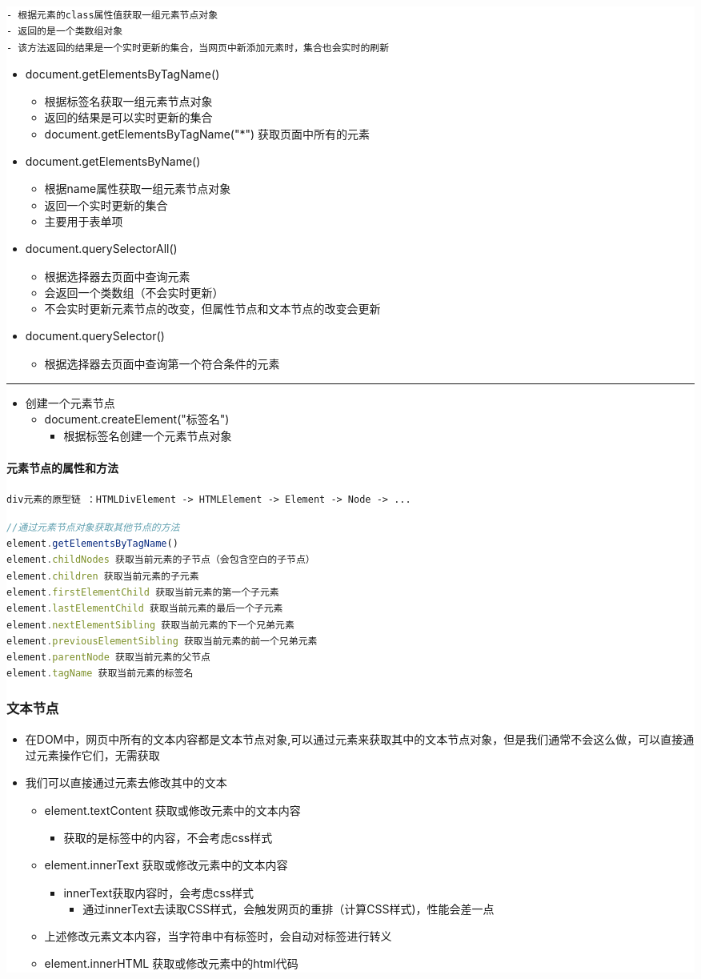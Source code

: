     - 根据元素的class属性值获取一组元素节点对象
    - 返回的是一个类数组对象
    - 该方法返回的结果是一个实时更新的集合，当网页中新添加元素时，集合也会实时的刷新
  - document.getElementsByTagName()

    - 根据标签名获取一组元素节点对象
    - 返回的结果是可以实时更新的集合
    - document.getElementsByTagName("*") 获取页面中所有的元素
  - document.getElementsByName()

    - 根据name属性获取一组元素节点对象
    - 返回一个实时更新的集合
    - 主要用于表单项
  - document.querySelectorAll()

    - 根据选择器去页面中查询元素
    - 会返回一个类数组（不会实时更新）
    - 不会实时更新元素节点的改变，但属性节点和文本节点的改变会更新
  - document.querySelector()

    - 根据选择器去页面中查询第一个符合条件的元素

---

- 创建一个元素节点
  - document.createElement("标签名")
    - 根据标签名创建一个元素节点对象

#### 元素节点的属性和方法

`div元素的原型链 ：HTMLDivElement -> HTMLElement -> Element -> Node -> ...`

```javascript
//通过元素节点对象获取其他节点的方法
element.getElementsByTagName()
element.childNodes 获取当前元素的子节点（会包含空白的子节点）
element.children 获取当前元素的子元素
element.firstElementChild 获取当前元素的第一个子元素
element.lastElementChild 获取当前元素的最后一个子元素
element.nextElementSibling 获取当前元素的下一个兄弟元素
element.previousElementSibling 获取当前元素的前一个兄弟元素
element.parentNode 获取当前元素的父节点
element.tagName 获取当前元素的标签名
```

### 文本节点

- 在DOM中，网页中所有的文本内容都是文本节点对象,可以通过元素来获取其中的文本节点对象，但是我们通常不会这么做，可以直接通过元素操作它们，无需获取
- 我们可以直接通过元素去修改其中的文本

  - element.textContent 获取或修改元素中的文本内容

    - 获取的是标签中的内容，不会考虑css样式
  - element.innerText 获取或修改元素中的文本内容

    - innerText获取内容时，会考虑css样式
      - 通过innerText去读取CSS样式，会触发网页的重排（计算CSS样式)，性能会差一点
  - 上述修改元素文本内容，当字符串中有标签时，会自动对标签进行转义
  - element.innerHTML 获取或修改元素中的html代码
